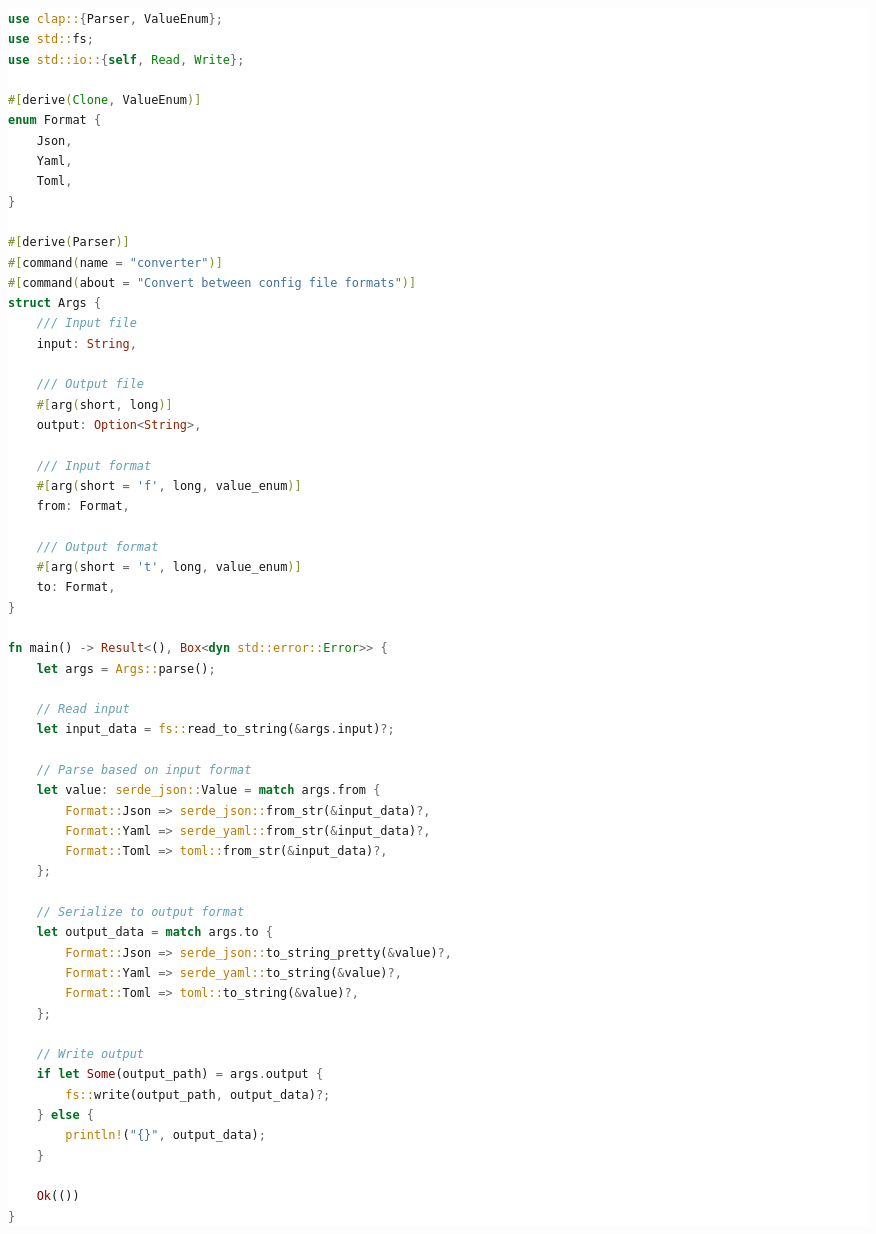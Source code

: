 ```rust
use clap::{Parser, ValueEnum};
use std::fs;
use std::io::{self, Read, Write};

#[derive(Clone, ValueEnum)]
enum Format {
    Json,
    Yaml,
    Toml,
}

#[derive(Parser)]
#[command(name = "converter")]
#[command(about = "Convert between config file formats")]
struct Args {
    /// Input file
    input: String,

    /// Output file
    #[arg(short, long)]
    output: Option<String>,

    /// Input format
    #[arg(short = 'f', long, value_enum)]
    from: Format,

    /// Output format
    #[arg(short = 't', long, value_enum)]
    to: Format,
}

fn main() -> Result<(), Box<dyn std::error::Error>> {
    let args = Args::parse();

    // Read input
    let input_data = fs::read_to_string(&args.input)?;

    // Parse based on input format
    let value: serde_json::Value = match args.from {
        Format::Json => serde_json::from_str(&input_data)?,
        Format::Yaml => serde_yaml::from_str(&input_data)?,
        Format::Toml => toml::from_str(&input_data)?,
    };

    // Serialize to output format
    let output_data = match args.to {
        Format::Json => serde_json::to_string_pretty(&value)?,
        Format::Yaml => serde_yaml::to_string(&value)?,
        Format::Toml => toml::to_string(&value)?,
    };

    // Write output
    if let Some(output_path) = args.output {
        fs::write(output_path, output_data)?;
    } else {
        println!("{}", output_data);
    }

    Ok(())
}
```
